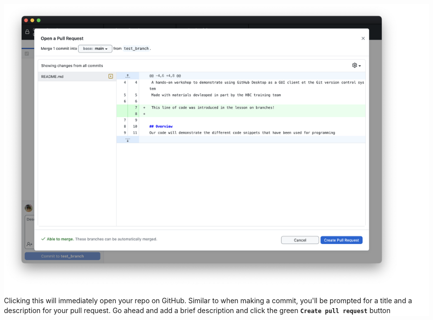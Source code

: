   <img src="img/9.GHD_preview_pull_request.png" width="800">
</p>

Clicking this will immediately open your repo on GitHub. Similar to when making a commit, you'll be prompted for a title and a description for your pull request. Go ahead and add a brief description and click the green **`Create pull request`** button

<p align="center">